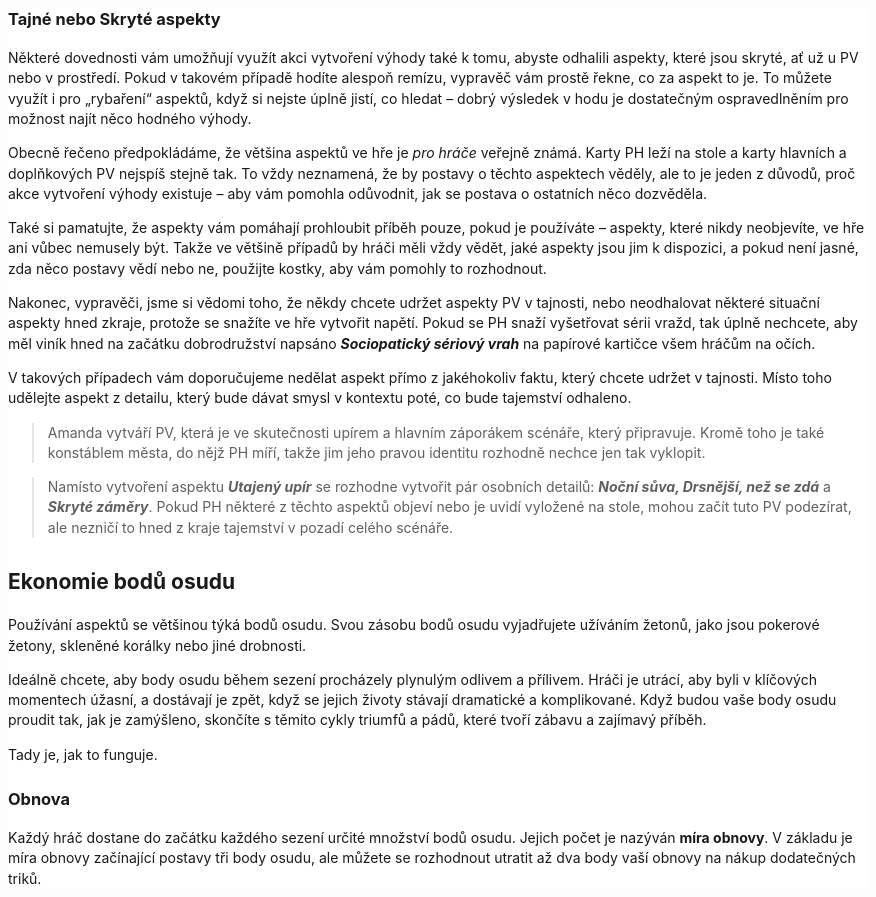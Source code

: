 ### Tajné nebo Skryté aspekty

Některé dovednosti vám umožňují využít akci vytvoření výhody také k tomu, abyste odhalili aspekty, které jsou skryté, ať už u PV nebo v prostředí. Pokud v takovém případě hodíte alespoň remízu, vypravěč vám prostě řekne, co za aspekt to je. To můžete využít i pro „rybaření“ aspektů, když si nejste úplně jistí, co hledat – dobrý výsledek v hodu je dostatečným ospravedlněním pro možnost najít něco hodného výhody.

Obecně řečeno předpokládáme, že většina aspektů ve hře je *pro hráče* veřejně známá. Karty PH leží na stole a karty hlavních a doplňkových PV nejspíš stejně tak. To vždy neznamená, že by postavy o těchto aspektech věděly, ale to je jeden z důvodů, proč akce vytvoření výhody existuje – aby vám pomohla odůvodnit, jak se postava o ostatních něco dozvěděla. 

Také si pamatujte, že aspekty vám pomáhají prohloubit příběh pouze, pokud je používáte – aspekty, které nikdy neobjevíte, ve hře ani vůbec nemusely být. Takže ve většině případů by hráči měli vždy vědět, jaké aspekty jsou jim k dispozici, a pokud není jasné, zda něco postavy vědí nebo ne, použijte kostky, aby vám pomohly to rozhodnout.

Nakonec, vypravěči, jsme si vědomi toho, že někdy chcete udržet aspekty PV v tajnosti, nebo neodhalovat některé situační aspekty hned zkraje, protože se snažíte ve hře vytvořit napětí. Pokud se PH snaží vyšetřovat sérii vražd, tak úplně nechcete, aby měl viník hned na začátku dobrodružství napsáno ***Sociopatický sériový vrah*** na papírové kartičce všem hráčům na očích. 

V takových případech vám doporučujeme nedělat aspekt přímo z jakéhokoliv faktu, který chcete udržet v tajnosti. Místo toho udělejte aspekt z detailu, který bude dávat smysl v kontextu poté, co bude tajemství odhaleno. 

> Amanda vytváří PV, která je ve skutečnosti upírem a hlavním záporákem scénáře, který připravuje. Kromě toho je také konstáblem města, do nějž PH míří, takže jim jeho pravou identitu rozhodně nechce jen tak vyklopit.

> Namísto vytvoření aspektu ***Utajený upír*** se rozhodne vytvořit pár osobních detailů: ***Noční sůva, Drsnější, než se zdá*** a ***Skryté záměry***. Pokud PH některé z těchto aspektů objeví nebo je uvidí vyložené na stole, mohou začít tuto PV podezírat, ale nezničí to hned z kraje tajemství v pozadí celého scénáře.


## Ekonomie bodů osudu

Používání aspektů se většinou týká bodů osudu. Svou zásobu bodů osudu vyjadřujete užíváním žetonů, jako jsou pokerové žetony, skleněné korálky nebo jiné drobnosti.

Ideálně chcete, aby body osudu během sezení procházely plynulým odlivem a přílivem. Hráči je utrácí, aby byli v klíčových momentech úžasní, a dostávají je zpět, když se jejich životy stávají dramatické a komplikované. Když budou vaše body osudu proudit tak, jak je zamýšleno, skončíte s těmito cykly triumfů a pádů, které tvoří zábavu a zajímavý příběh.

Tady je, jak to funguje.

### Obnova

Každý hráč dostane do začátku každého sezení určité množství bodů osudu. Jejich počet je nazýván **míra obnovy**. V základu je míra obnovy začínající postavy tři body osudu, ale můžete se rozhodnout utratit až dva body vaší obnovy na nákup dodatečných triků.
